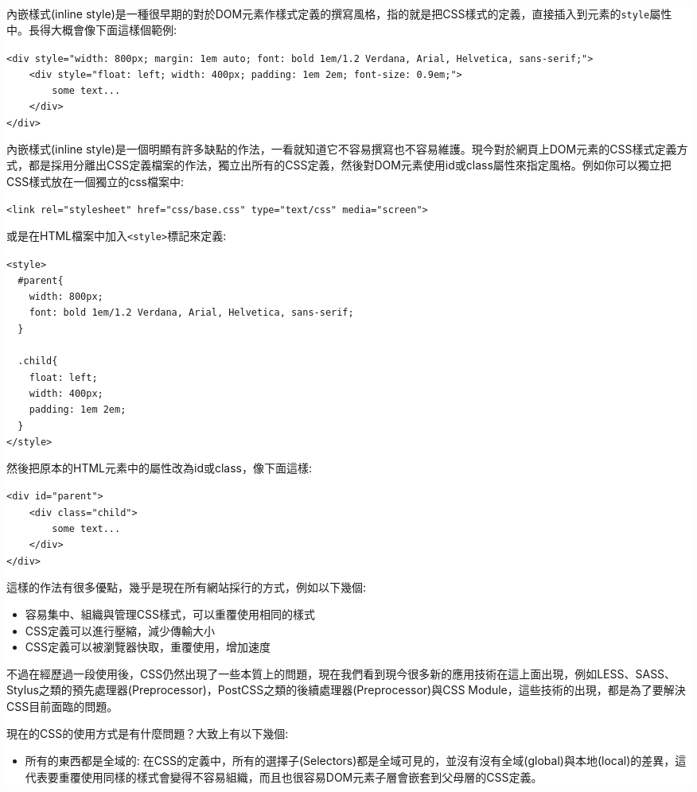 內嵌樣式(inline style)是一種很早期的對於DOM元素作樣式定義的撰寫風格，指的就是把CSS樣式的定義，直接插入到元素的`style`屬性中。長得大概會像下面這樣個範例:

```
<div style="width: 800px; margin: 1em auto; font: bold 1em/1.2 Verdana, Arial, Helvetica, sans-serif;">
    <div style="float: left; width: 400px; padding: 1em 2em; font-size: 0.9em;">
        some text...
    </div>
</div>
```

內嵌樣式(inline style)是一個明顯有許多缺點的作法，一看就知道它不容易撰寫也不容易維護。現今對於網頁上DOM元素的CSS樣式定義方式，都是採用分離出CSS定義檔案的作法，獨立出所有的CSS定義，然後對DOM元素使用id或class屬性來指定風格。例如你可以獨立把CSS樣式放在一個獨立的css檔案中:

```
<link rel="stylesheet" href="css/base.css" type="text/css" media="screen">
```

或是在HTML檔案中加入`<style>`標記來定義:

```
<style>
  #parent{
    width: 800px;
    font: bold 1em/1.2 Verdana, Arial, Helvetica, sans-serif;
  }

  .child{
    float: left;
    width: 400px;
    padding: 1em 2em;
  }
</style>
```

然後把原本的HTML元素中的屬性改為id或class，像下面這樣:

```
<div id="parent">
    <div class="child">
        some text...
    </div>
</div>
```

這樣的作法有很多優點，幾乎是現在所有網站採行的方式，例如以下幾個:

- 容易集中、組織與管理CSS樣式，可以重覆使用相同的樣式
- CSS定義可以進行壓縮，減少傳輸大小
- CSS定義可以被瀏覽器快取，重覆使用，增加速度

不過在經歷過一段使用後，CSS仍然出現了一些本質上的問題，現在我們看到現今很多新的應用技術在這上面出現，例如LESS、SASS、Stylus之類的預先處理器(Preprocessor)，PostCSS之類的後續處理器(Preprocessor)與CSS Module，這些技術的出現，都是為了要解決CSS目前面臨的問題。

現在的CSS的使用方式是有什麼問題？大致上有以下幾個:

- 所有的東西都是全域的: 在CSS的定義中，所有的選擇子(Selectors)都是全域可見的，並沒有沒有全域(global)與本地(local)的差異，這代表要重覆使用同樣的樣式會變得不容易組織，而且也很容易DOM元素子層會嵌套到父母層的CSS定義。

